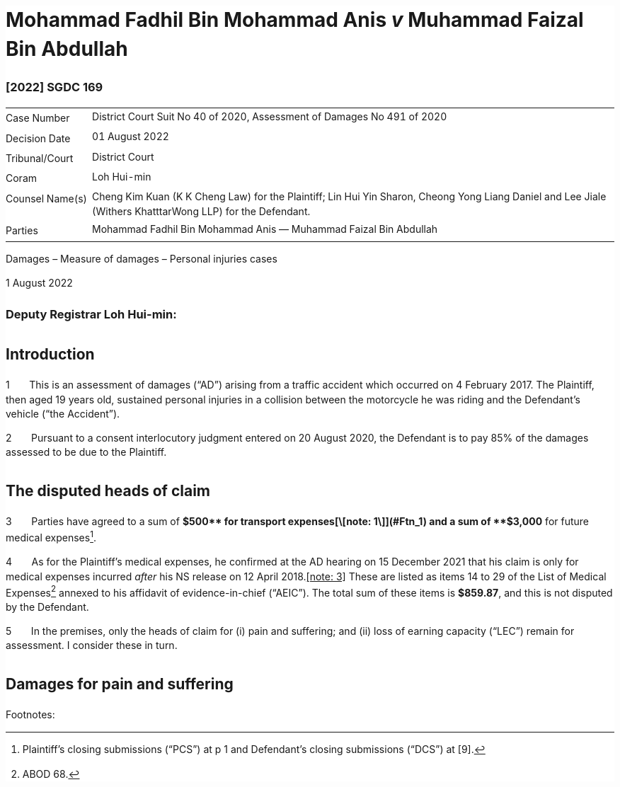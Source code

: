 <style>.footnotes::before { content: "Footnotes:"; }</style>
# Mohammad Fadhil Bin Mohammad Anis _v_ Muhammad Faizal Bin Abdullah  

### \[2022\] SGDC 169

<table id="info-table"><tbody><tr class="info-row"><td class="txt-label" style="padding: 4px 0px; white-space: nowrap" valign="top">Case Number</td><td class="txt-body">District Court Suit No 40 of 2020, Assessment of Damages No 491 of 2020</td></tr><tr class="info-row"><td class="txt-label" style="padding: 4px 0px; white-space: nowrap" valign="top">Decision Date</td><td class="txt-body">01 August 2022</td></tr><tr class="info-row"><td class="txt-label" style="padding: 4px 0px; white-space: nowrap" valign="top">Tribunal/Court</td><td class="txt-body">District Court</td></tr><tr class="info-row"><td class="txt-label" style="padding: 4px 0px; white-space: nowrap" valign="top">Coram</td><td class="txt-body">Loh Hui-min</td></tr><tr class="info-row"><td class="txt-label" style="padding: 4px 0px; white-space: nowrap" valign="top">Counsel Name(s)</td><td class="txt-body">Cheng Kim Kuan (K K Cheng Law) for the Plaintiff; Lin Hui Yin Sharon, Cheong Yong Liang Daniel and Lee Jiale (Withers KhatttarWong LLP) for the Defendant.</td></tr><tr class="info-row"><td class="txt-label" style="padding: 4px 0px; white-space: nowrap" valign="top">Parties</td><td class="txt-body">Mohammad Fadhil Bin Mohammad Anis — Muhammad Faizal Bin Abdullah</td></tr></tbody></table>

Damages – Measure of damages – Personal injuries cases

1 August 2022

### Deputy Registrar Loh Hui-min:

## Introduction

1       This is an assessment of damages (“AD”) arising from a traffic accident which occurred on 4 February 2017. The Plaintiff, then aged 19 years old, sustained personal injuries in a collision between the motorcycle he was riding and the Defendant’s vehicle (“the Accident”).

2       Pursuant to a consent interlocutory judgment entered on 20 August 2020, the Defendant is to pay 85% of the damages assessed to be due to the Plaintiff.

## The disputed heads of claim

3       Parties have agreed to a sum of **$500** for transport expenses[\[note: 1\]](#Ftn_1) and a sum of **$3,000** for future medical expenses[^2].

4       As for the Plaintiff’s medical expenses, he confirmed at the AD hearing on 15 December 2021 that his claim is only for medical expenses incurred _after_ his NS release on 12 April 2018.[\[note: 3\]](#Ftn_3) These are listed as items 14 to 29 of the List of Medical Expenses[^4] annexed to his affidavit of evidence-in-chief (“AEIC”). The total sum of these items is **$859.87**, and this is not disputed by the Defendant.

5       In the premises, only the heads of claim for (i) pain and suffering; and (ii) loss of earning capacity (“LEC”) remain for assessment. I consider these in turn.

## Damages for pain and suffering


[^2]: Plaintiff’s closing submissions (“PCS”) at p 1 and Defendant’s closing submissions (“DCS”) at \[9\].
[^3]: NE 15.12.2021 at p 6.
[^4]: ABOD 68.
[^5]: Parties were invited to make further submissions on this issue. These further submissions were filed on 15 July 2022, and I have considered them.
[^6]: Defendant’s further submissions at \[6\]-\[9\].
[^7]: _Ibid_ at \[5\]
[^8]: Dr Sharon Low’s report dated 12 October 2017 (“Dr Low’s report”) at ABOD 16; Dr Matthew Tay’s report dated 2 February 2018 (“Dr Tay’s first report”) at ABOD 22.
[^9]: Dr Low’s report at ABOD 16.
[^10]: Dr Low’s report at ABOD 16.
[^11]: Dr Tay’s first report at ABOD 22.
[^12]: Dr Low’s report at ABOD 17.
[^13]: Dr Low’s report at ABOD 17; Dr Tay’s first report at ABOD 23.
[^14]: Dr Low’s report at ABOD 17.
[^15]: Dr Tay’s first report at ABOD 23.
[^16]: Consultant Neurologist at K H Ho Neurology & Medical Clinic.
[^17]: Medical Report dated 20 June 2019 (“Dr Ho’s report”), ABOD 30.
[^18]: Consultant Neurologist at P N Chong Neurology Clinic.
[^19]: Medical Report dated 22 January 2021 (“Dr Chong’s report”), ABOD 165-166
[^20]: Dr Low’s report at ABOD 17.
[^21]: NE 22.03.2022 at p 24.
[^22]: NE 22.03.2022 at p 25.
[^23]: NE 22.03.2022 at p 37.
[^24]: NE 22.03.2022 at p 28-29.
[^25]: NE 22.03.2022 at p 28.
[^26]: NE 22.03.2022 at p 28.
[^27]: Plaintiff’s further submissions at \[6\]-\[7\].
[^28]: _Ibid_ at \[8\].
[^29]: Blue Book at p 268. Plaintiff’s further submissions at \[6\].
[^30]: Dr Tay’s first report at ABOD 23.
[^31]: _Ibid._
[^32]: Dr Low’s report at ABOD 17.
[^33]: Dr Ho’s report at ABOD 31.
[^34]: NE 22.03.2022 at p 24.
[^35]: Medical Report dated 27 March 2020 (“Dr Tay’s second report”) at ABOD 33.
[^36]: Consultant Psychiatrist at Raffles Hospital (Raffles Counselling Centre).
[^37]: Medical Report dated 8 Feb 2021 (“Dr Lim’s Report”) at ABOD 169-173.
[^38]: Plaintiff’s further submissions at \[22\]-\[24\].
[^39]: Blue Book at p 236.
[^40]: Dr Tay’s first repot at ABOD 23.
[^41]: Dr Tay’s first report at ABOD 23.
[^42]: Dr Tay’s second report at ABOD 32-33.
[^43]: _Ibid_ at ABOD 32.
[^44]: Clarification to Dr Tay’s second report dated 13 May 2020 at ABOD 35.
[^45]: Dr Tay’s second report at ABOD 33.
[^46]: DCS at \[24\].
[^47]: NE 22.03.2022 at p 31.
[^48]: NE 22.03.2022 at p 48
[^49]: NE 22.03.2022 at p 8.
[^50]: DCS at \[26\].
[^51]: NE 22.03.2022 at pp 8-9.
[^52]: Dr Lim’s report at ABOD 172.
[^53]: NE 22.03.2022 at pp 45-46.
[^54]: Dr Lim’s report at ABOD 172; NE 22.03.2022 at p 45.
[^55]: Dr Lim’s report at ABOD 173.
[^56]: Dr Chong’s report para 5.9 at ABOD 167.
[^57]: NE 22.03.2022 at pp 39-40.
[^58]: NE 22.03.2022 at p 35.
[^59]: NE 22.03.2022 at p 36.
[^60]: Dr Chong’s report at para 5 at ABOD 166.
[^61]: Dr Ho’s report at ABOD 31.
[^62]: Plaintiff’s further submissions at \[11\].
[^63]: NE 22.03.2022 at p 44.
[^64]: Blue Book at p 255.
[^65]: Blue Book at p 230.
[^66]: PCS at pp 9-13.
[^67]: Ibid at pp 12-13.
[^68]: DCS at \[72\].
[^69]: DCS at \[73\].
[^70]: Dr Tay’s first report at ABOD 22.
[^71]: Ibid.
[^72]: Medical report dated 16 May 2019 (“Dr Chang’s report”) at ABOD 40-41.
[^73]: NE 22.03.2022 at p 48.
[^74]: _Ibid_.
[^75]: Consultant Orthopaedic & Trauma Surgeon, Orthopaedic & Traumatic Surgery Pte Ltd.
[^76]: Dr Chang’s report at ABOD 45.
[^77]: Ibid.
[^78]: ABOD 20.
[^79]: ABOD 25.
[^80]: NE 22.03.2022 at p 13
[^81]: _Ibid_.
[^82]: _Ibid_.
[^83]: Blue Book at p 827.
[^84]: Blue Book at p 823.
[^85]: Blue Book at p 365.
[^86]: Dr Tay’s first report at ABOD 22.
[^87]: Medical report dated 4 September 2019 at ABOD 49.
[^88]: Dr Chang’s report at ABOD 39.
[^89]: Referral Memo dated 2 February 2018 at ABOD 50.
[^90]: Blue Book at p 892.
[^91]: ABOD 53.
[^92]: ABOD 160.
[^93]: NE 15.12.2021 at p 10.
[^94]: ABOD 54.
[^95]: ABOD 57.
[^96]: ABOD 61.
[^97]: 2PA at \[7\] and NE 15.12.2021 at p 12.
[^98]: ABOD 62.
[^99]: 2PA at pp 4-5.
[^100]: NE 09.03.2022 at pp 7 and 10.
[^101]: NE 09.03.2022 at p 12.
[^102]: NE 09.03.2022 at p 6.
[^103]: NE 15.12.2021 at p 14.
[^104]: NE 09.03.2022 at p 11.
[^105]: NE 09.03.2022 at pp 8-9.
[^106]: NE 09.03.2022 at p 9.
[^107]: Dr Chang’s report at ABOD 45.
[^108]: NE 22.03.2022 at p 11.
[^109]: NE15.12.2021 at p 15.
[^110]: NE 22.03.2022 at p 41.
[^111]: NE 22.03.2022 at p 41.
[^112]: NE 22.03.2022 at p 14.
[^113]: _Ibid_.
[^114]: NE 22.03.2022 at pp 46- 47.
[^115]: NE 22.03.2022 at p 48.
[^116]: DCS at \[58\].
[^117]: NE 15.12.2021 at pp 16-17.
[^118]: NE 15.12.2021 at pp 12 and 15.
[^119]: NE 15.12.2021 at pp 12, 15 and 18.
[^120]: NE 09.03.2022 at p 4.
[^121]: PCS at p 8.
[^122]: DCS at \[44\].
[^123]: Blue Book at p 1144.